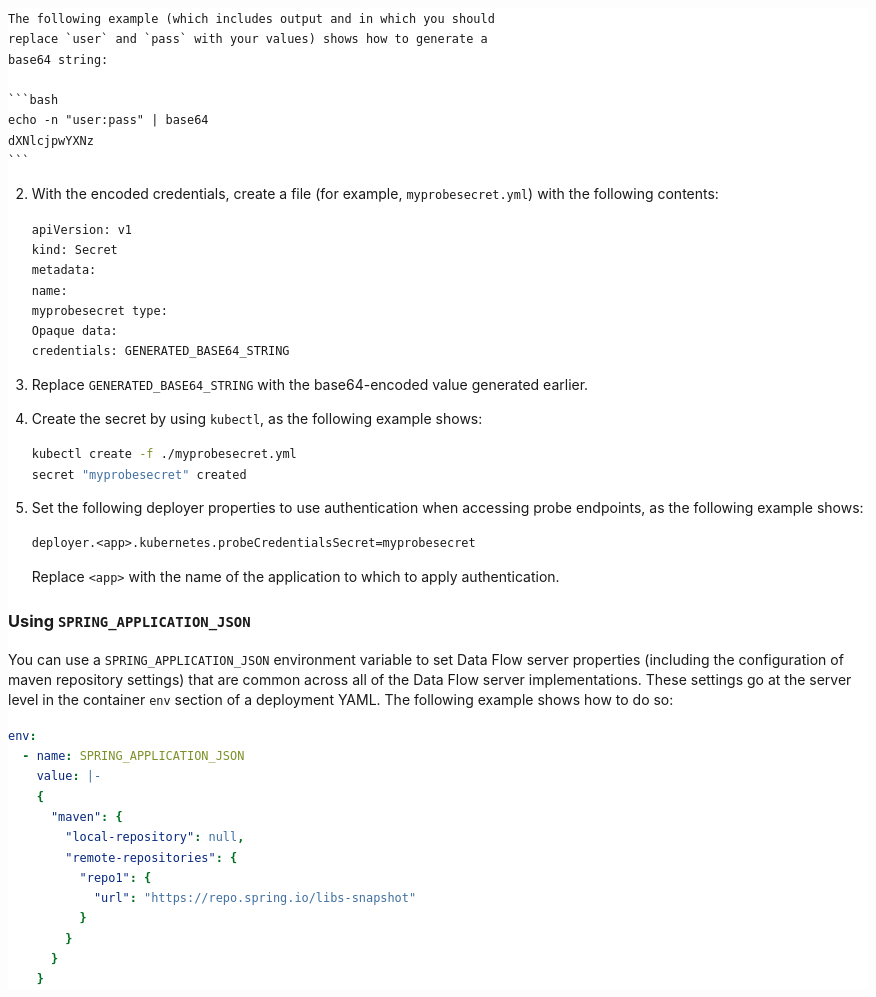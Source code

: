     The following example (which includes output and in which you should
    replace `user` and `pass` with your values) shows how to generate a
    base64 string:

    ```bash
    echo -n "user:pass" | base64
    dXNlcjpwYXNz
    ```

2.  With the encoded credentials, create a file (for example,
    `myprobesecret.yml`) with the following contents:

    ```
    apiVersion: v1
    kind: Secret
    metadata:
    name:
    myprobesecret type:
    Opaque data:
    credentials: GENERATED_BASE64_STRING
    ```

3.  Replace `GENERATED_BASE64_STRING` with the base64-encoded value
    generated earlier.

4.  Create the secret by using `kubectl`, as the following example
    shows:

    ```bash
    kubectl create -f ./myprobesecret.yml
    secret "myprobesecret" created
    ```

5.  Set the following deployer properties to use authentication when
    accessing probe endpoints, as the following example shows:

    ```properties
    deployer.<app>.kubernetes.probeCredentialsSecret=myprobesecret
    ```

    Replace `<app>` with the name of the application to which to
    apply authentication.

### Using `SPRING_APPLICATION_JSON`

You can use a `SPRING_APPLICATION_JSON` environment variable to set Data
Flow server properties (including the configuration of maven repository
settings) that are common across all of the Data Flow server
implementations. These settings go at the server level in the container
`env` section of a deployment YAML. The following example shows how to
do so:

```yaml
env:
  - name: SPRING_APPLICATION_JSON
    value: |-
    {
      "maven": {
        "local-repository": null,
        "remote-repositories": {
          "repo1": {
            "url": "https://repo.spring.io/libs-snapshot"
          }
        }
      }
    }
```
